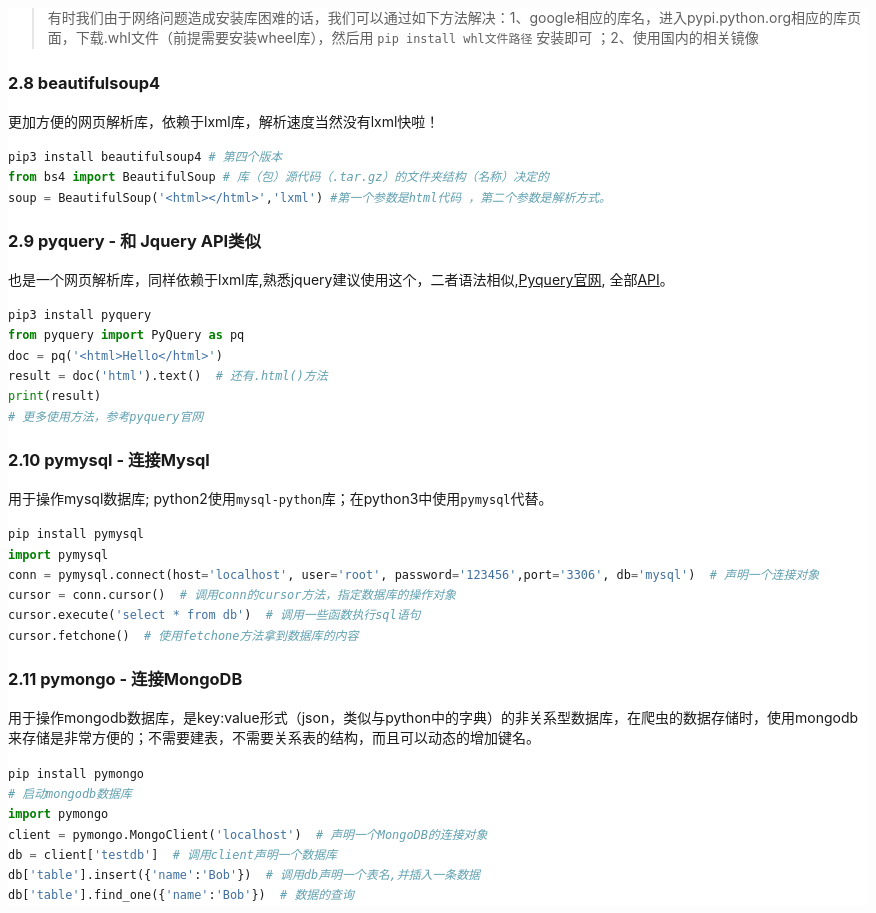 > 有时我们由于网络问题造成安装库困难的话，我们可以通过如下方法解决：1、google相应的库名，进入pypi.python.org相应的库页面，下载.whl文件（前提需要安装wheel库），然后用 `pip install whl文件路径` 安装即可 ；2、使用国内的相关镜像

### 2.8 beautifulsoup4

更加方便的网页解析库，依赖于lxml库，解析速度当然没有lxml快啦！

```python
pip3 install beautifulsoup4 # 第四个版本
from bs4 import BeautifulSoup # 库（包）源代码（.tar.gz）的文件夹结构（名称）决定的
soup = BeautifulSoup('<html></html>','lxml') #第一个参数是html代码 ，第二个参数是解析方式。
```

### 2.9 pyquery - 和 Jquery API类似

 也是一个网页解析库，同样依赖于lxml库,熟悉jquery建议使用这个，二者语法相似,[Pyquery官网](https://pythonhosted.org/pyquery/), 全部[API](https://pythonhosted.org/pyquery/api.html)。

```python
pip3 install pyquery
from pyquery import PyQuery as pq
doc = pq('<html>Hello</html>')
result = doc('html').text()  # 还有.html()方法
print(result)
# 更多使用方法，参考pyquery官网
```

### 2.10 pymysql - 连接Mysql

用于操作mysql数据库; python2使用`mysql-python`库；在python3中使用`pymysql`代替。

```python
pip install pymysql
import pymysql
conn = pymysql.connect(host='localhost', user='root', password='123456',port='3306', db='mysql')  # 声明一个连接对象
cursor = conn.cursor()  # 调用conn的cursor方法，指定数据库的操作对象
cursor.execute('select * from db')  # 调用一些函数执行sql语句
cursor.fetchone()  # 使用fetchone方法拿到数据库的内容
```

### 2.11 pymongo - 连接MongoDB

用于操作mongodb数据库，是key:value形式（json，类似与python中的字典）的非关系型数据库，在爬虫的数据存储时，使用mongodb来存储是非常方便的；不需要建表，不需要关系表的结构，而且可以动态的增加键名。

```python
pip install pymongo
# 启动mongodb数据库
import pymongo
client = pymongo.MongoClient('localhost')  # 声明一个MongoDB的连接对象
db = client['testdb']  # 调用client声明一个数据库
db['table'].insert({'name':'Bob'})  # 调用db声明一个表名,并插入一条数据
db['table'].find_one({'name':'Bob'})  # 数据的查询
```
